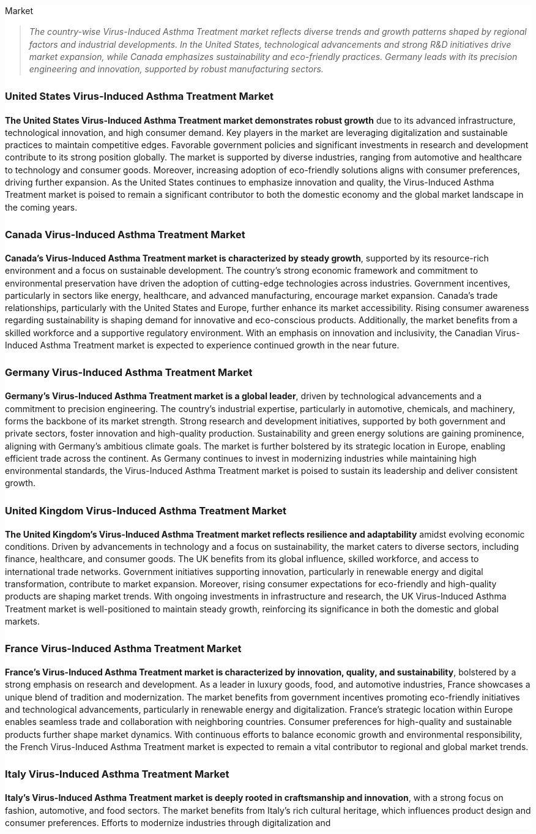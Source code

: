 Market<br /></span></h1><blockquote><p><em><span class="">The country-wise Virus-Induced Asthma Treatment market reflects diverse trends and growth patterns shaped by regional factors and industrial developments. In the United States, technological advancements and strong R&amp;D initiatives drive market expansion, while Canada emphasizes sustainability and eco-friendly practices. Germany leads with its precision engineering and innovation, supported by robust manufacturing sectors.</span></em></p></blockquote><h3><strong>United States Virus-Induced Asthma Treatment Market</strong></h3><p><strong>The United States Virus-Induced Asthma Treatment market demonstrates robust growth</strong> due to its advanced infrastructure, technological innovation, and high consumer demand. Key players in the market are leveraging digitalization and sustainable practices to maintain competitive edges. Favorable government policies and significant investments in research and development contribute to its strong position globally. The market is supported by diverse industries, ranging from automotive and healthcare to technology and consumer goods. Moreover, increasing adoption of eco-friendly solutions aligns with consumer preferences, driving further expansion. As the United States continues to emphasize innovation and quality, the Virus-Induced Asthma Treatment market is poised to remain a significant contributor to both the domestic economy and the global market landscape in the coming years.</p><h3><strong>Canada Virus-Induced Asthma Treatment Market</strong></h3><p><strong>Canada&rsquo;s Virus-Induced Asthma Treatment market is characterized by steady growth</strong>, supported by its resource-rich environment and a focus on sustainable development. The country&rsquo;s strong economic framework and commitment to environmental preservation have driven the adoption of cutting-edge technologies across industries. Government incentives, particularly in sectors like energy, healthcare, and advanced manufacturing, encourage market expansion. Canada&rsquo;s trade relationships, particularly with the United States and Europe, further enhance its market accessibility. Rising consumer awareness regarding sustainability is shaping demand for innovative and eco-conscious products. Additionally, the market benefits from a skilled workforce and a supportive regulatory environment. With an emphasis on innovation and inclusivity, the Canadian Virus-Induced Asthma Treatment market is expected to experience continued growth in the near future.</p><h3><strong>Germany Virus-Induced Asthma Treatment Market</strong></h3><p><strong>Germany&rsquo;s Virus-Induced Asthma Treatment market is a global leader</strong>, driven by technological advancements and a commitment to precision engineering. The country&rsquo;s industrial expertise, particularly in automotive, chemicals, and machinery, forms the backbone of its market strength. Strong research and development initiatives, supported by both government and private sectors, foster innovation and high-quality production. Sustainability and green energy solutions are gaining prominence, aligning with Germany&rsquo;s ambitious climate goals. The market is further bolstered by its strategic location in Europe, enabling efficient trade across the continent. As Germany continues to invest in modernizing industries while maintaining high environmental standards, the Virus-Induced Asthma Treatment market is poised to sustain its leadership and deliver consistent growth.</p><h3><strong>United Kingdom Virus-Induced Asthma Treatment Market</strong></h3><p><strong>The United Kingdom&rsquo;s Virus-Induced Asthma Treatment market reflects resilience and adaptability</strong> amidst evolving economic conditions. Driven by advancements in technology and a focus on sustainability, the market caters to diverse sectors, including finance, healthcare, and consumer goods. The UK benefits from its global influence, skilled workforce, and access to international trade networks. Government initiatives supporting innovation, particularly in renewable energy and digital transformation, contribute to market expansion. Moreover, rising consumer expectations for eco-friendly and high-quality products are shaping market trends. With ongoing investments in infrastructure and research, the UK Virus-Induced Asthma Treatment market is well-positioned to maintain steady growth, reinforcing its significance in both the domestic and global markets.</p><h3><strong>France Virus-Induced Asthma Treatment Market</strong></h3><p><strong>France&rsquo;s Virus-Induced Asthma Treatment market is characterized by innovation, quality, and sustainability</strong>, bolstered by a strong emphasis on research and development. As a leader in luxury goods, food, and automotive industries, France showcases a unique blend of tradition and modernization. The market benefits from government incentives promoting eco-friendly initiatives and technological advancements, particularly in renewable energy and digitalization. France&rsquo;s strategic location within Europe enables seamless trade and collaboration with neighboring countries. Consumer preferences for high-quality and sustainable products further shape market dynamics. With continuous efforts to balance economic growth and environmental responsibility, the French Virus-Induced Asthma Treatment market is expected to remain a vital contributor to regional and global market trends.</p><h3><strong>Italy Virus-Induced Asthma Treatment Market</strong></h3><p><strong>Italy&rsquo;s Virus-Induced Asthma Treatment market is deeply rooted in craftsmanship and innovation</strong>, with a strong focus on fashion, automotive, and food sectors. The market benefits from Italy&rsquo;s rich cultural heritage, which influences product design and consumer preferences. Efforts to modernize industries through digitalization and